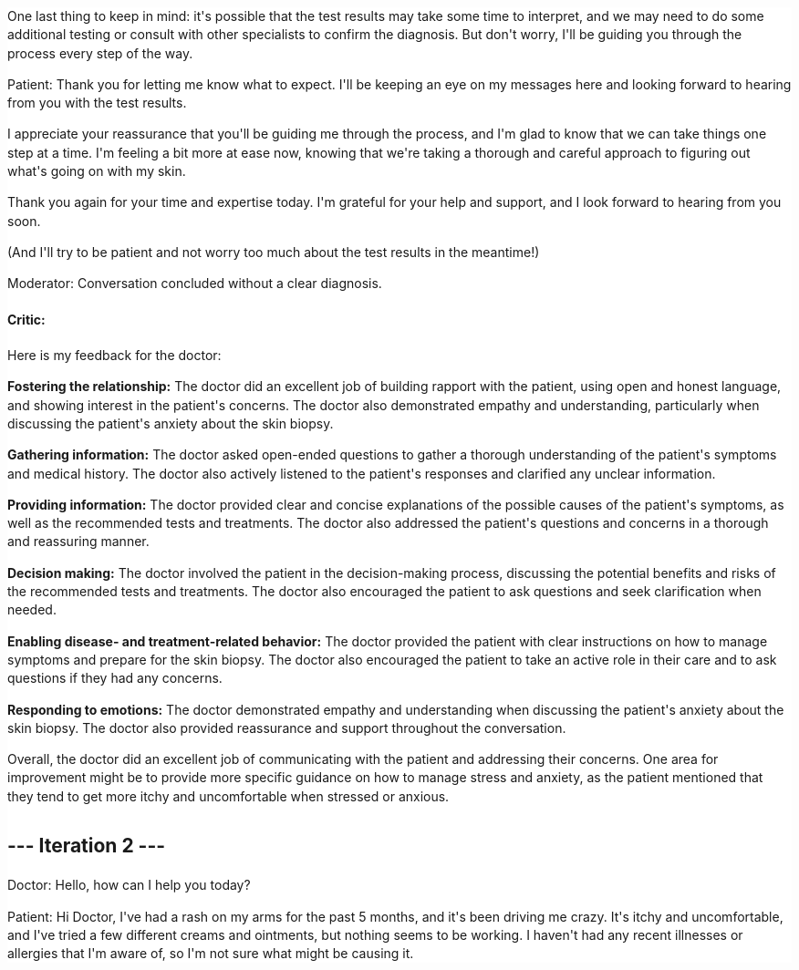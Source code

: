 One last thing to keep in mind: it's possible that the test results may take some time to interpret, and we may need to do some additional testing or consult with other specialists to confirm the diagnosis. But don't worry, I'll be guiding you through the process every step of the way.

Patient: Thank you for letting me know what to expect. I'll be keeping an eye on my messages here and looking forward to hearing from you with the test results.

I appreciate your reassurance that you'll be guiding me through the process, and I'm glad to know that we can take things one step at a time. I'm feeling a bit more at ease now, knowing that we're taking a thorough and careful approach to figuring out what's going on with my skin.

Thank you again for your time and expertise today. I'm grateful for your help and support, and I look forward to hearing from you soon.

(And I'll try to be patient and not worry too much about the test results in the meantime!)

Moderator: Conversation concluded without a clear diagnosis.
 #### Critic:
 Here is my feedback for the doctor:

**Fostering the relationship:** The doctor did an excellent job of building rapport with the patient, using open and honest language, and showing interest in the patient's concerns. The doctor also demonstrated empathy and understanding, particularly when discussing the patient's anxiety about the skin biopsy.

**Gathering information:** The doctor asked open-ended questions to gather a thorough understanding of the patient's symptoms and medical history. The doctor also actively listened to the patient's responses and clarified any unclear information.

**Providing information:** The doctor provided clear and concise explanations of the possible causes of the patient's symptoms, as well as the recommended tests and treatments. The doctor also addressed the patient's questions and concerns in a thorough and reassuring manner.

**Decision making:** The doctor involved the patient in the decision-making process, discussing the potential benefits and risks of the recommended tests and treatments. The doctor also encouraged the patient to ask questions and seek clarification when needed.

**Enabling disease- and treatment-related behavior:** The doctor provided the patient with clear instructions on how to manage symptoms and prepare for the skin biopsy. The doctor also encouraged the patient to take an active role in their care and to ask questions if they had any concerns.

**Responding to emotions:** The doctor demonstrated empathy and understanding when discussing the patient's anxiety about the skin biopsy. The doctor also provided reassurance and support throughout the conversation.

Overall, the doctor did an excellent job of communicating with the patient and addressing their concerns. One area for improvement might be to provide more specific guidance on how to manage stress and anxiety, as the patient mentioned that they tend to get more itchy and uncomfortable when stressed or anxious.


 ## --- Iteration 2 ---

Doctor: Hello, how can I help you today? 

Patient: Hi Doctor, I've had a rash on my arms for the past 5 months, and it's been driving me crazy. It's itchy and uncomfortable, and I've tried a few different creams and ointments, but nothing seems to be working. I haven't had any recent illnesses or allergies that I'm aware of, so I'm not sure what might be causing it.
